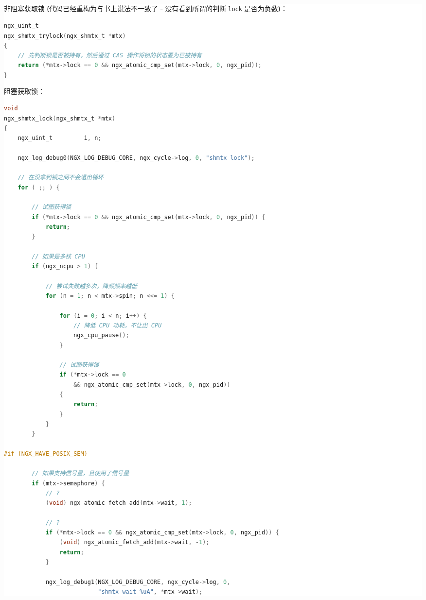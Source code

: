 非阻塞获取锁 (代码已经重构为与书上说法不一致了 - 没有看到所谓的判断 `lock` 是否为负数)：

```c
ngx_uint_t
ngx_shmtx_trylock(ngx_shmtx_t *mtx)
{
    // 先判断锁是否被持有，然后通过 CAS 操作将锁的状态置为已被持有
    return (*mtx->lock == 0 && ngx_atomic_cmp_set(mtx->lock, 0, ngx_pid));
}
```

阻塞获取锁：

```c
void
ngx_shmtx_lock(ngx_shmtx_t *mtx)
{
    ngx_uint_t         i, n;

    ngx_log_debug0(NGX_LOG_DEBUG_CORE, ngx_cycle->log, 0, "shmtx lock");

    // 在没拿到锁之间不会退出循环
    for ( ;; ) {

        // 试图获得锁
        if (*mtx->lock == 0 && ngx_atomic_cmp_set(mtx->lock, 0, ngx_pid)) {
            return;
        }

        // 如果是多核 CPU
        if (ngx_ncpu > 1) {

            // 尝试失败越多次，降频频率越低
            for (n = 1; n < mtx->spin; n <<= 1) {

                for (i = 0; i < n; i++) {
                    // 降低 CPU 功耗，不让出 CPU
                    ngx_cpu_pause();
                }

                // 试图获得锁
                if (*mtx->lock == 0
                    && ngx_atomic_cmp_set(mtx->lock, 0, ngx_pid))
                {
                    return;
                }
            }
        }

#if (NGX_HAVE_POSIX_SEM)
        
        // 如果支持信号量，且使用了信号量
        if (mtx->semaphore) {
            // ?
            (void) ngx_atomic_fetch_add(mtx->wait, 1);

            // ?
            if (*mtx->lock == 0 && ngx_atomic_cmp_set(mtx->lock, 0, ngx_pid)) {
                (void) ngx_atomic_fetch_add(mtx->wait, -1);
                return;
            }

            ngx_log_debug1(NGX_LOG_DEBUG_CORE, ngx_cycle->log, 0,
                           "shmtx wait %uA", *mtx->wait);

```